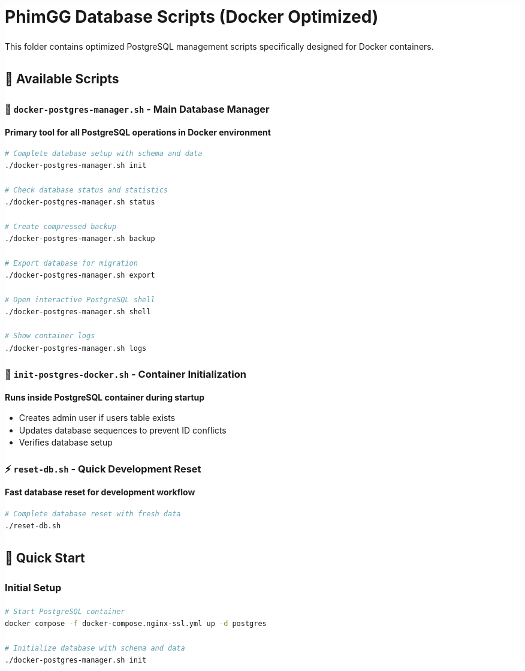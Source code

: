# PhimGG Database Scripts (Docker Optimized)

This folder contains optimized PostgreSQL management scripts specifically designed for Docker containers.

## 📁 Available Scripts

### 🐳 `docker-postgres-manager.sh` - Main Database Manager
**Primary tool for all PostgreSQL operations in Docker environment**

```bash
# Complete database setup with schema and data
./docker-postgres-manager.sh init

# Check database status and statistics
./docker-postgres-manager.sh status

# Create compressed backup
./docker-postgres-manager.sh backup

# Export database for migration
./docker-postgres-manager.sh export

# Open interactive PostgreSQL shell
./docker-postgres-manager.sh shell

# Show container logs
./docker-postgres-manager.sh logs
```

### 🔧 `init-postgres-docker.sh` - Container Initialization
**Runs inside PostgreSQL container during startup**
- Creates admin user if users table exists
- Updates database sequences to prevent ID conflicts
- Verifies database setup

### ⚡ `reset-db.sh` - Quick Development Reset
**Fast database reset for development workflow**
```bash
# Complete database reset with fresh data
./reset-db.sh
```

## 🚀 Quick Start

### Initial Setup
```bash
# Start PostgreSQL container
docker compose -f docker-compose.nginx-ssl.yml up -d postgres

# Initialize database with schema and data
./docker-postgres-manager.sh init
```

